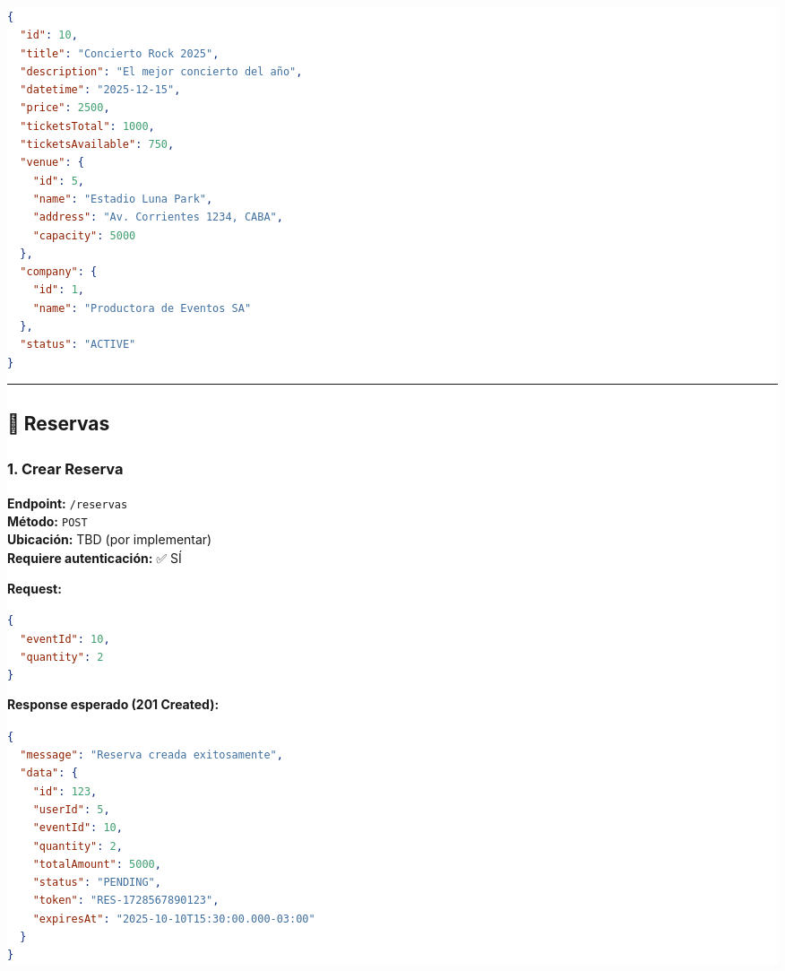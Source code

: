 ```json
{
  "id": 10,
  "title": "Concierto Rock 2025",
  "description": "El mejor concierto del año",
  "datetime": "2025-12-15",
  "price": 2500,
  "ticketsTotal": 1000,
  "ticketsAvailable": 750,
  "venue": {
    "id": 5,
    "name": "Estadio Luna Park",
    "address": "Av. Corrientes 1234, CABA",
    "capacity": 5000
  },
  "company": {
    "id": 1,
    "name": "Productora de Eventos SA"
  },
  "status": "ACTIVE"
}
```

---

## 📝 Reservas

### 1. Crear Reserva

**Endpoint:** `/reservas`  
**Método:** `POST`  
**Ubicación:** TBD (por implementar)  
**Requiere autenticación:** ✅ SÍ

**Request:**

```json
{
  "eventId": 10,
  "quantity": 2
}
```

**Response esperado (201 Created):**

```json
{
  "message": "Reserva creada exitosamente",
  "data": {
    "id": 123,
    "userId": 5,
    "eventId": 10,
    "quantity": 2,
    "totalAmount": 5000,
    "status": "PENDING",
    "token": "RES-1728567890123",
    "expiresAt": "2025-10-10T15:30:00.000-03:00"
  }
}
```
